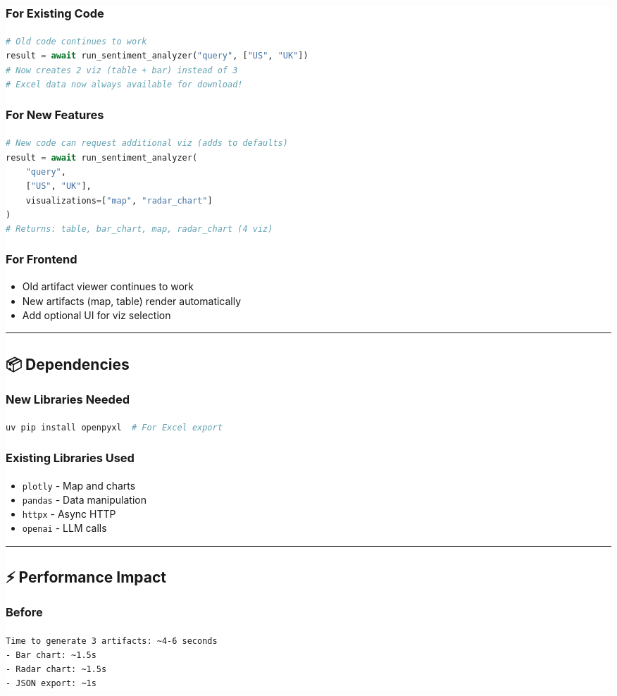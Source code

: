 ### For Existing Code
```python
# Old code continues to work
result = await run_sentiment_analyzer("query", ["US", "UK"])
# Now creates 2 viz (table + bar) instead of 3
# Excel data now always available for download!
```

### For New Features
```python
# New code can request additional viz (adds to defaults)
result = await run_sentiment_analyzer(
    "query", 
    ["US", "UK"],
    visualizations=["map", "radar_chart"]
)
# Returns: table, bar_chart, map, radar_chart (4 viz)
```

### For Frontend
- Old artifact viewer continues to work
- New artifacts (map, table) render automatically
- Add optional UI for viz selection

---

## 📦 Dependencies

### New Libraries Needed
```bash
uv pip install openpyxl  # For Excel export
```

### Existing Libraries Used
- `plotly` - Map and charts
- `pandas` - Data manipulation
- `httpx` - Async HTTP
- `openai` - LLM calls

---

## ⚡ Performance Impact

### Before
```
Time to generate 3 artifacts: ~4-6 seconds
- Bar chart: ~1.5s
- Radar chart: ~1.5s  
- JSON export: ~1s
```
